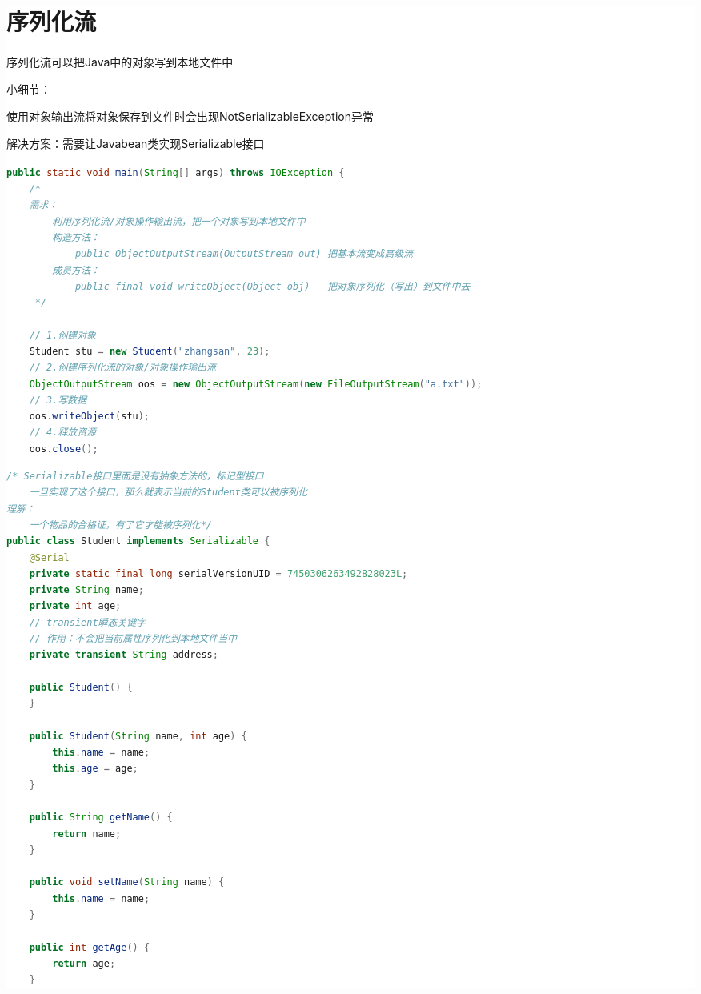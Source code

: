 # 序列化流

序列化流可以把Java中的对象写到本地文件中

小细节：

​	使用对象输出流将对象保存到文件时会出现NotSerializableException异常

解决方案：需要让Javabean类实现Serializable接口

```java
public static void main(String[] args) throws IOException {
    /*
    需求：
        利用序列化流/对象操作输出流，把一个对象写到本地文件中
        构造方法：
            public ObjectOutputStream(OutputStream out) 把基本流变成高级流
        成员方法：
			public final void writeObject(Object obj)	把对象序列化（写出）到文件中去
     */

    // 1.创建对象
    Student stu = new Student("zhangsan", 23);
    // 2.创建序列化流的对象/对象操作输出流
    ObjectOutputStream oos = new ObjectOutputStream(new FileOutputStream("a.txt"));
    // 3.写数据
    oos.writeObject(stu);
    // 4.释放资源
    oos.close();
```

```java
/* Serializable接口里面是没有抽象方法的，标记型接口
    一旦实现了这个接口，那么就表示当前的Student类可以被序列化
理解：
    一个物品的合格证，有了它才能被序列化*/
public class Student implements Serializable {
    @Serial
    private static final long serialVersionUID = 7450306263492828023L;
    private String name;
    private int age;
    // transient瞬态关键字
    // 作用：不会把当前属性序列化到本地文件当中
    private transient String address;

    public Student() {
    }

    public Student(String name, int age) {
        this.name = name;
        this.age = age;
    }
    
    public String getName() {
        return name;
    }

    public void setName(String name) {
        this.name = name;
    }
    
    public int getAge() {
        return age;
    }

```